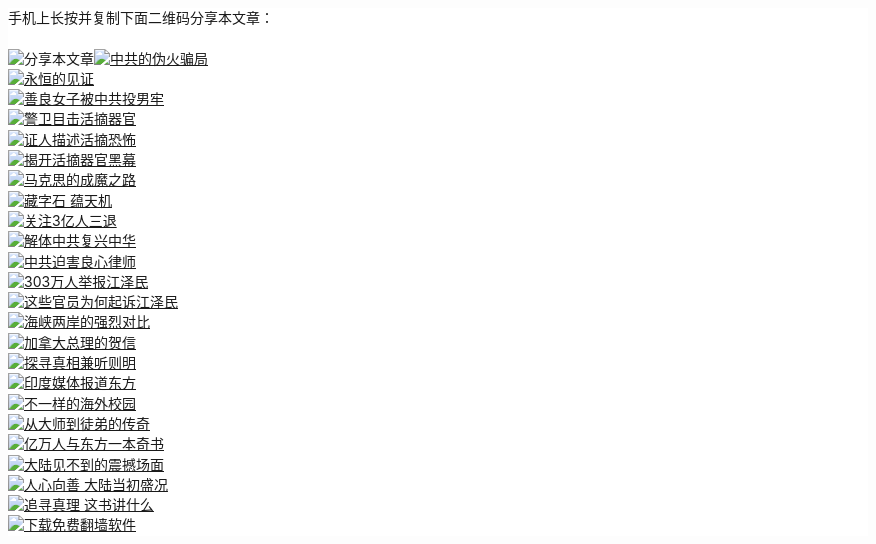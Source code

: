 ####
手机上长按并复制下面二维码分享本文章：<br><br><img src="http://www.hehaibao.com/qr/index.php?m=1&e=L&p=10&t=&d=https://github.com/asdfghy6/djy/blob/master/gb/18/5/10/n10381079.md%231" title="分享本文章"></td><td VALIGN=TOP><a href="https://github.com/asdfghy6/djy/blob/master/gb/16/1/21/n4622075.md?dfh#1" target="_blank"><img src="https://raw.githubusercontent.com/asdfghy6/djy/master/gb/300/wei-f1.jpg" title="中共的伪火骗局"  alt="中共的伪火骗局"></a><br><a href="https://github.com/asdfghy6/yh/blob/master/README.md?dfh#1" target="_blank"><img src="https://raw.githubusercontent.com/asdfghy6/djy/master/gb/300/yong-h.jpg" title="永恒的见证"  alt="永恒的见证"></a><br><a href="https://github.com/asdfghy6/djy/blob/master/gb/13/9/29/n3974789.md?dfh#1" target="_blank"><img src="https://raw.githubusercontent.com/asdfghy6/djy/master/gb/300/shang-lnz.jpg" title="善良女子被中共投男牢"  alt="善良女子被中共投男牢"></a><br><a href="https://github.com/asdfghy6/djy/blob/master/gb/16/3/16/n4663449.md?dfh#1" target="_blank"><img src="https://raw.githubusercontent.com/asdfghy6/djy/master/gb/300/huo-z3.jpg" title="警卫目击活摘器官"  alt="警卫目击活摘器官"></a><br><a href="https://github.com/asdfghy6/djy/blob/master/gb/16/8/7/n8177641.md?dfh#1" target="_blank"><img src="https://raw.githubusercontent.com/asdfghy6/djy/master/gb/300/huo-z4.jpg" title="证人描述活摘恐怖"  alt="证人描述活摘恐怖"></a><br><a href="https://github.com/asdfghy6/djy/blob/master/gb/10/4/19/n2881569.md?dfh#1" target="_blank"><img src="https://raw.githubusercontent.com/asdfghy6/djy/master/gb/300/huo-z1.jpg" title="揭开活摘器官黑幕"  alt="揭开活摘器官黑幕"></a><br><a href="https://github.com/asdfghy6/djy/blob/master/gb/10/11/7/n3077476.md?dfh#1" target="_blank"><img src="https://raw.githubusercontent.com/asdfghy6/djy/master/gb/300/ma-ks.jpg" title="马克思的成魔之路"  alt="马克思的成魔之路"></a><br><a href="https://github.com/asdfghy6/djy/blob/master/gb/14/6/9/n4173977.md?dfh#1" target="_blank"><img src="https://raw.githubusercontent.com/asdfghy6/djy/master/gb/300/chang-zs.jpg" title="藏字石 蕴天机"  alt="藏字石 蕴天机"></a><br><a href="https://github.com/asdfghy6/djy/blob/master/gb/18/5/10/n10381511.md?dfh#1" target="_blank"><img src="https://raw.githubusercontent.com/asdfghy6/djy/master/gb/300/st1.jpg" title="关注3亿人三退"  alt="关注3亿人三退"></a><br><a href="https://github.com/asdfghy6/djy/blob/master/gb/18/3/21/n10237682.md?dfh#1" target="_blank"><img src="https://raw.githubusercontent.com/asdfghy6/djy/master/gb/300/jie-t.jpg" title="解体中共复兴中华"  alt="解体中共复兴中华"></a><br><a href="https://github.com/asdfghy6/djy/blob/master/gb/9/2/9/n2422991.md?dfh#1" target="_blank"><img src="https://raw.githubusercontent.com/asdfghy6/djy/master/gb/300/gao-zs.jpg" title="中共迫害良心律师"  alt="中共迫害良心律师"></a><br><a href="https://github.com/asdfghy6/djy/blob/master/gb/18/12/9/n10900044.md?dfh#1" target="_blank"><img src="https://raw.githubusercontent.com/asdfghy6/djy/master/gb/300/sj1.jpg" title="303万人举报江泽民"  alt="303万人举报江泽民"></a><br><a href="https://github.com/asdfghy6/djy/blob/master/gb/18/8/28/n10672014.md?dfh#1" target="_blank"><img src="https://raw.githubusercontent.com/asdfghy6/djy/master/gb/300/sj2.jpg" title="这些官员为何起诉江泽民"  alt="这些官员为何起诉江泽民"></a><br><a href="https://github.com/asdfghy6/djy/blob/master/gb/8/12/18/n2367165.md?dfh#1" target="_blank"><img src="https://raw.githubusercontent.com/asdfghy6/djy/master/gb/300/liangan.jpg" title="海峡两岸的强烈对比"  alt="海峡两岸的强烈对比"></a><br><a href="https://github.com/asdfghy6/djy/blob/master/gb/15/5/5/n4427238.md?dfh#1" target="_blank"><img src="https://raw.githubusercontent.com/asdfghy6/djy/master/gb/300/jia-ndzl.jpg" title="加拿大总理的贺信"  alt="加拿大总理的贺信"></a><br><a href="https://github.com/asdfghy6/djy/blob/master/gb/11/6/17/n3289382.md?dfh#1" target="_blank">
<img src="https://raw.githubusercontent.com/asdfghy6/djy/master/gb/300/xiao-wd.jpg" title="探寻真相兼听则明"  alt="探寻真相兼听则明"></a><br><a href="https://github.com/asdfghy6/djy/blob/master/gb/18/10/27/n10812623.md?dfh#1" target="_blank"><img src="https://raw.githubusercontent.com/asdfghy6/djy/master/gb/300/yindu.jpg" title="印度媒体报道东方"  alt="印度媒体报道东方"></a><br><a href="https://github.com/asdfghy6/djy/blob/master/gb/18/6/9/n10469652.md?dfh#1" target="_blank"><img src="https://raw.githubusercontent.com/asdfghy6/djy/master/gb/300/xie-j.jpg" title="不一样的海外校园"  alt="不一样的海外校园"></a><br><a href="https://github.com/asdfghy6/djy/blob/master/gb/7/4/5/n1669415.md?dfh#1" target="_blank"><img src="https://raw.githubusercontent.com/asdfghy6/djy/master/gb/300/li-up.jpg" title="从大师到徒弟的传奇"  alt="从大师到徒弟的传奇"></a><br><a href="https://github.com/asdfghy6/djy/blob/master/gb/17/5/26/n9191512.md?dfh#1" target="_blank"><img src="https://raw.githubusercontent.com/asdfghy6/djy/master/gb/300/zfl2.jpg" title="亿万人与东方一本奇书"  alt="亿万人与东方一本奇书"></a><br><a href="https://github.com/asdfghy6/djy/blob/master/gb/13/11/27/n4020290.md?dfh#1" target="_blank"><img src="https://raw.githubusercontent.com/asdfghy6/djy/master/gb/300/zhen-h.jpg" title="大陆见不到的震撼场面"  alt="大陆见不到的震撼场面"></a><br><a href="https://github.com/asdfghy6/djy/blob/master/gb/15/7/17/n4482910.md?dfh#1" target="_blank"><img src="https://raw.githubusercontent.com/asdfghy6/djy/master/gb/300/dalu-sk.jpg" title="人心向善 大陆当初盛况"  alt="人心向善 大陆当初盛况"></a><br><a href="https://github.com/asdfghy6/djy/blob/master/gb/9/10/15/n2689419.md?dfh#1" target="_blank"><img src="https://raw.githubusercontent.com/asdfghy6/djy/master/gb/300/zfl1.jpg" title="追寻真理 这书讲什么"  alt="追寻真理 这书讲什么"></a><br><a href="https://github.com/asdfghy6/fq/blob/master/README.md?dfh#1" target="_blank"><img src="https://raw.githubusercontent.com/asdfghy6/djy/master/gb/300/fq1.jpg" title="下载免费翻墙软件"  alt="下载免费翻墙软件"></a><br></td></tr></table>
